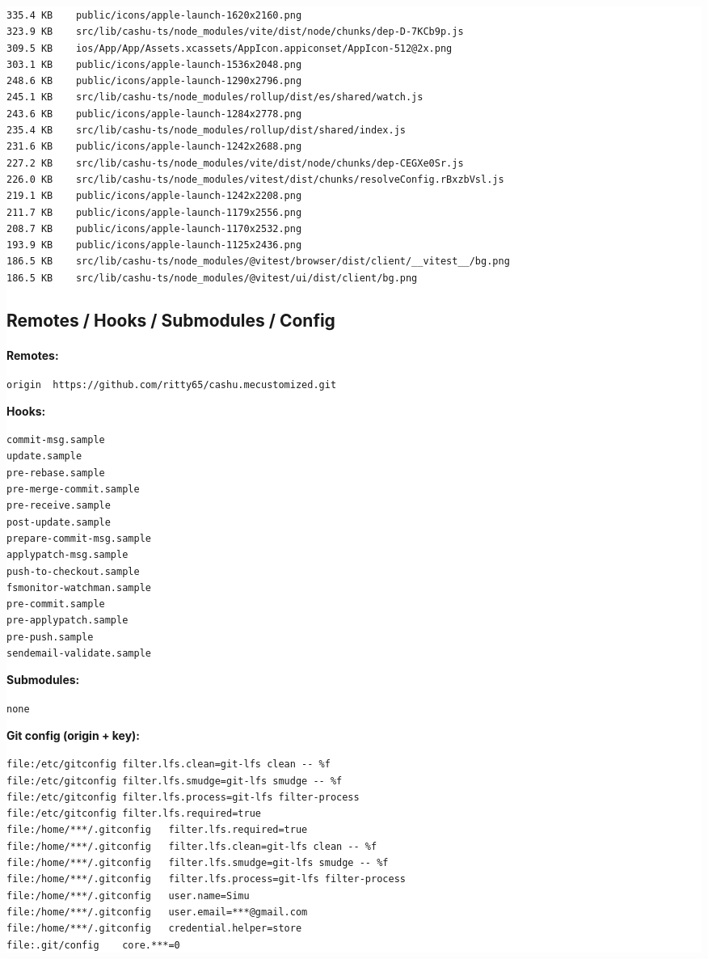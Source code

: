 ```
335.4 KB	public/icons/apple-launch-1620x2160.png
323.9 KB	src/lib/cashu-ts/node_modules/vite/dist/node/chunks/dep-D-7KCb9p.js
309.5 KB	ios/App/App/Assets.xcassets/AppIcon.appiconset/AppIcon-512@2x.png
303.1 KB	public/icons/apple-launch-1536x2048.png
248.6 KB	public/icons/apple-launch-1290x2796.png
245.1 KB	src/lib/cashu-ts/node_modules/rollup/dist/es/shared/watch.js
243.6 KB	public/icons/apple-launch-1284x2778.png
235.4 KB	src/lib/cashu-ts/node_modules/rollup/dist/shared/index.js
231.6 KB	public/icons/apple-launch-1242x2688.png
227.2 KB	src/lib/cashu-ts/node_modules/vite/dist/node/chunks/dep-CEGXe0Sr.js
226.0 KB	src/lib/cashu-ts/node_modules/vitest/dist/chunks/resolveConfig.rBxzbVsl.js
219.1 KB	public/icons/apple-launch-1242x2208.png
211.7 KB	public/icons/apple-launch-1179x2556.png
208.7 KB	public/icons/apple-launch-1170x2532.png
193.9 KB	public/icons/apple-launch-1125x2436.png
186.5 KB	src/lib/cashu-ts/node_modules/@vitest/browser/dist/client/__vitest__/bg.png
186.5 KB	src/lib/cashu-ts/node_modules/@vitest/ui/dist/client/bg.png
```

## Remotes / Hooks / Submodules / Config

**Remotes:**

```
origin	https://github.com/ritty65/cashu.mecustomized.git
```

**Hooks:**

```
commit-msg.sample
update.sample
pre-rebase.sample
pre-merge-commit.sample
pre-receive.sample
post-update.sample
prepare-commit-msg.sample
applypatch-msg.sample
push-to-checkout.sample
fsmonitor-watchman.sample
pre-commit.sample
pre-applypatch.sample
pre-push.sample
sendemail-validate.sample
```

**Submodules:**

```
none
```

**Git config (origin + key):**

```
file:/etc/gitconfig	filter.lfs.clean=git-lfs clean -- %f
file:/etc/gitconfig	filter.lfs.smudge=git-lfs smudge -- %f
file:/etc/gitconfig	filter.lfs.process=git-lfs filter-process
file:/etc/gitconfig	filter.lfs.required=true
file:/home/***/.gitconfig	filter.lfs.required=true
file:/home/***/.gitconfig	filter.lfs.clean=git-lfs clean -- %f
file:/home/***/.gitconfig	filter.lfs.smudge=git-lfs smudge -- %f
file:/home/***/.gitconfig	filter.lfs.process=git-lfs filter-process
file:/home/***/.gitconfig	user.name=Simu
file:/home/***/.gitconfig	user.email=***@gmail.com
file:/home/***/.gitconfig	credential.helper=store
file:.git/config	core.***=0
```